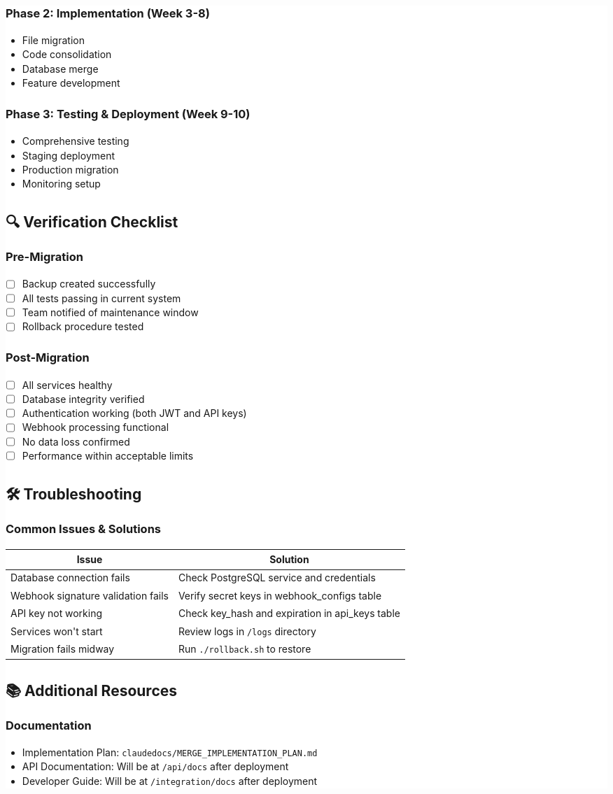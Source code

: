 ### Phase 2: Implementation (Week 3-8)
- File migration
- Code consolidation
- Database merge
- Feature development

### Phase 3: Testing & Deployment (Week 9-10)
- Comprehensive testing
- Staging deployment
- Production migration
- Monitoring setup

## 🔍 Verification Checklist

### Pre-Migration
- [ ] Backup created successfully
- [ ] All tests passing in current system
- [ ] Team notified of maintenance window
- [ ] Rollback procedure tested

### Post-Migration
- [ ] All services healthy
- [ ] Database integrity verified
- [ ] Authentication working (both JWT and API keys)
- [ ] Webhook processing functional
- [ ] No data loss confirmed
- [ ] Performance within acceptable limits

## 🛠️ Troubleshooting

### Common Issues & Solutions

| Issue | Solution |
|-------|----------|
| Database connection fails | Check PostgreSQL service and credentials |
| Webhook signature validation fails | Verify secret keys in webhook_configs table |
| API key not working | Check key_hash and expiration in api_keys table |
| Services won't start | Review logs in `/logs` directory |
| Migration fails midway | Run `./rollback.sh` to restore |

## 📚 Additional Resources

### Documentation
- Implementation Plan: `claudedocs/MERGE_IMPLEMENTATION_PLAN.md`
- API Documentation: Will be at `/api/docs` after deployment
- Developer Guide: Will be at `/integration/docs` after deployment
